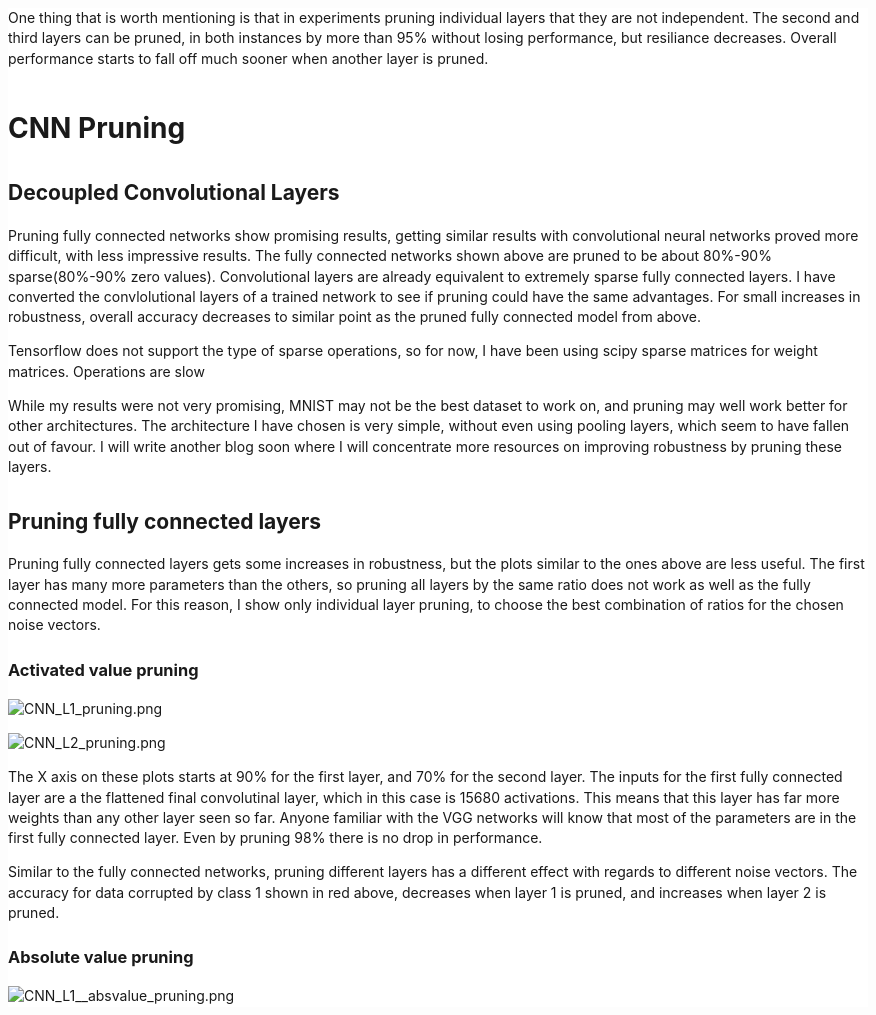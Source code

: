 One thing that is worth mentioning is that in experiments pruning individual layers that they are not independent. The second and third layers can be pruned, in both instances by more than 95% without losing performance, but resiliance decreases. Overall performance starts to fall off much sooner when another layer is pruned. 

# CNN Pruning

## Decoupled Convolutional Layers
Pruning fully connected networks show promising results, getting similar results with convolutional neural networks proved more difficult, with less impressive results. The fully connected networks shown above are pruned to be about 80%-90% sparse(80%-90% zero values). Convolutional layers are already equivalent to extremely sparse fully connected layers. I have converted the convlolutional layers of a trained network to see if pruning could have the same advantages. For small increases in robustness, overall accuracy decreases to similar point as the pruned fully connected model from above. 

Tensorflow does not support the type of sparse operations, so for now, I have been using scipy sparse matrices for weight matrices. Operations are slow

While my results were not very promising, MNIST may not be the best dataset to work on, and pruning may well work better for other architectures. The architecture I have chosen is very simple, without even using pooling layers, which seem to have fallen out of favour. I will write another blog soon where I will concentrate more resources on improving robustness by pruning these layers.

## Pruning fully connected layers

Pruning fully connected layers gets some increases in robustness, but the plots similar to the ones above are less useful. The first layer has many more parameters than the others, so pruning all layers by the same ratio does not work as well as the fully connected model. For this reason, I show only individual layer pruning, to choose the best combination of ratios for the chosen noise vectors.

### Activated value pruning

![CNN_L1_pruning.png](/CNN_L1_pruning.png)

![CNN_L2_pruning.png](/CNN_L2_pruning.png)

The X axis on these plots starts at 90% for the first layer, and 70% for the second layer. The inputs for the first fully connected layer are a the flattened final convolutinal layer, which in this case is 15680 activations. This means that this layer has far more weights than any other layer seen so far. Anyone familiar with the VGG networks will know that most of the parameters are in the first fully connected layer. Even by pruning 98% there is no drop in performance. 

Similar to the fully connected networks, pruning different layers has a different effect with regards to different noise vectors. The accuracy for data corrupted by class 1 shown in red above, decreases when layer 1 is pruned, and increases when layer 2 is pruned. 

### Absolute value pruning

![CNN_L1__absvalue_pruning.png](/CNN_L1__absvalue_pruning.png)
 
